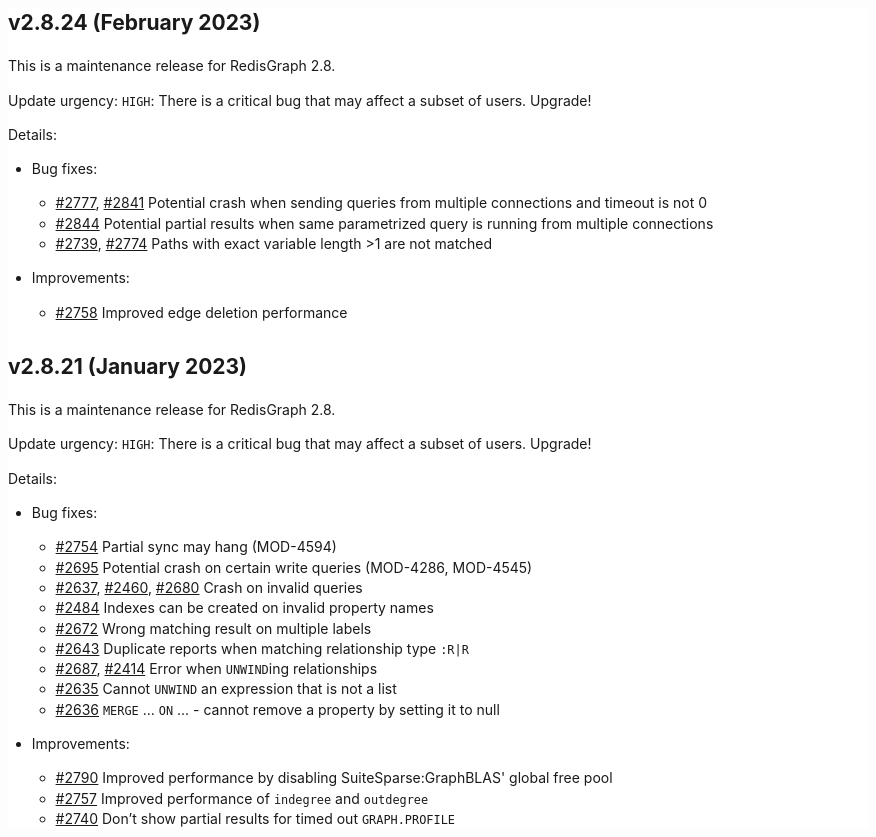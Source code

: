 ## v2.8.24 (February 2023)

This is a maintenance release for RedisGraph 2.8.

Update urgency: `HIGH`: There is a critical bug that may affect a subset of users. Upgrade!

Details:

- Bug fixes:

  - [#2777](https://github.com/RedisGraph/RedisGraph/issues/2777), [#2841](https://github.com/RedisGraph/RedisGraph/issues/2841) Potential crash when sending queries from multiple connections and timeout is not 0
  - [#2844](https://github.com/RedisGraph/RedisGraph/issues/2844) Potential partial results when same parametrized query is running from multiple connections
  - [#2739](https://github.com/RedisGraph/RedisGraph/issues/2739), [#2774](https://github.com/RedisGraph/RedisGraph/issues/2774) Paths with exact variable length >1 are not matched

- Improvements:

  - [#2758](https://github.com/RedisGraph/RedisGraph/pull/2758) Improved edge deletion performance


## v2.8.21 (January 2023)

This is a maintenance release for RedisGraph 2.8.

Update urgency: `HIGH`: There is a critical bug that may affect a subset of users. Upgrade!

Details:

- Bug fixes:

    - [#2754](https://github.com/RedisGraph/RedisGraph/pull/2754) Partial sync may hang (MOD-4594)
    - [#2695](https://github.com/RedisGraph/RedisGraph/pull/2695) Potential crash on certain write queries (MOD-4286, MOD-4545)
    - [#2637](https://github.com/RedisGraph/RedisGraph/issues/2637), [#2460](https://github.com/RedisGraph/RedisGraph/issues/2460), [#2680](https://github.com/RedisGraph/RedisGraph/issues/2680) Crash on invalid queries
    - [#2484](https://github.com/RedisGraph/RedisGraph/issues/2484) Indexes can be created on invalid property names
    - [#2672](https://github.com/RedisGraph/RedisGraph/issues/2672) Wrong matching result on multiple labels
    - [#2643](https://github.com/RedisGraph/RedisGraph/issues/2643) Duplicate reports when matching relationship type `:R|R`
    - [#2687](https://github.com/RedisGraph/RedisGraph/issues/2687), [#2414](https://github.com/RedisGraph/RedisGraph/issues/2414) Error when `UNWIND`ing relationships
    - [#2635](https://github.com/RedisGraph/RedisGraph/issues/2635) Cannot `UNWIND` an expression that is not a list
    - [#2636](https://github.com/RedisGraph/RedisGraph/issues/2636) `MERGE` ... `ON` ... - cannot remove a property by setting it to null

- Improvements:

    - [#2790](https://github.com/RedisGraph/RedisGraph/pull/2790) Improved performance by disabling SuiteSparse:GraphBLAS' global free pool
    - [#2757](https://github.com/RedisGraph/RedisGraph/pull/2757) Improved performance of `indegree` and `outdegree`
    - [#2740](https://github.com/RedisGraph/RedisGraph/issues/2740) Don’t show partial results for timed out `GRAPH.PROFILE`
